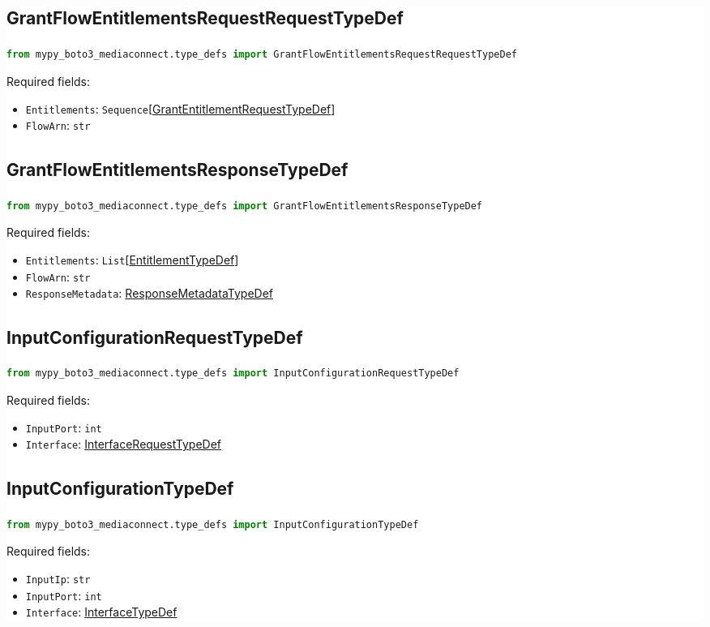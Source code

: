 <a id="grantflowentitlementsrequestrequesttypedef"></a>

## GrantFlowEntitlementsRequestRequestTypeDef

```python
from mypy_boto3_mediaconnect.type_defs import GrantFlowEntitlementsRequestRequestTypeDef
```

Required fields:

- `Entitlements`:
  `Sequence`\[[GrantEntitlementRequestTypeDef](./type_defs.md#grantentitlementrequesttypedef)\]
- `FlowArn`: `str`

<a id="grantflowentitlementsresponsetypedef"></a>

## GrantFlowEntitlementsResponseTypeDef

```python
from mypy_boto3_mediaconnect.type_defs import GrantFlowEntitlementsResponseTypeDef
```

Required fields:

- `Entitlements`:
  `List`\[[EntitlementTypeDef](./type_defs.md#entitlementtypedef)\]
- `FlowArn`: `str`
- `ResponseMetadata`:
  [ResponseMetadataTypeDef](./type_defs.md#responsemetadatatypedef)

<a id="inputconfigurationrequesttypedef"></a>

## InputConfigurationRequestTypeDef

```python
from mypy_boto3_mediaconnect.type_defs import InputConfigurationRequestTypeDef
```

Required fields:

- `InputPort`: `int`
- `Interface`:
  [InterfaceRequestTypeDef](./type_defs.md#interfacerequesttypedef)

<a id="inputconfigurationtypedef"></a>

## InputConfigurationTypeDef

```python
from mypy_boto3_mediaconnect.type_defs import InputConfigurationTypeDef
```

Required fields:

- `InputIp`: `str`
- `InputPort`: `int`
- `Interface`: [InterfaceTypeDef](./type_defs.md#interfacetypedef)
